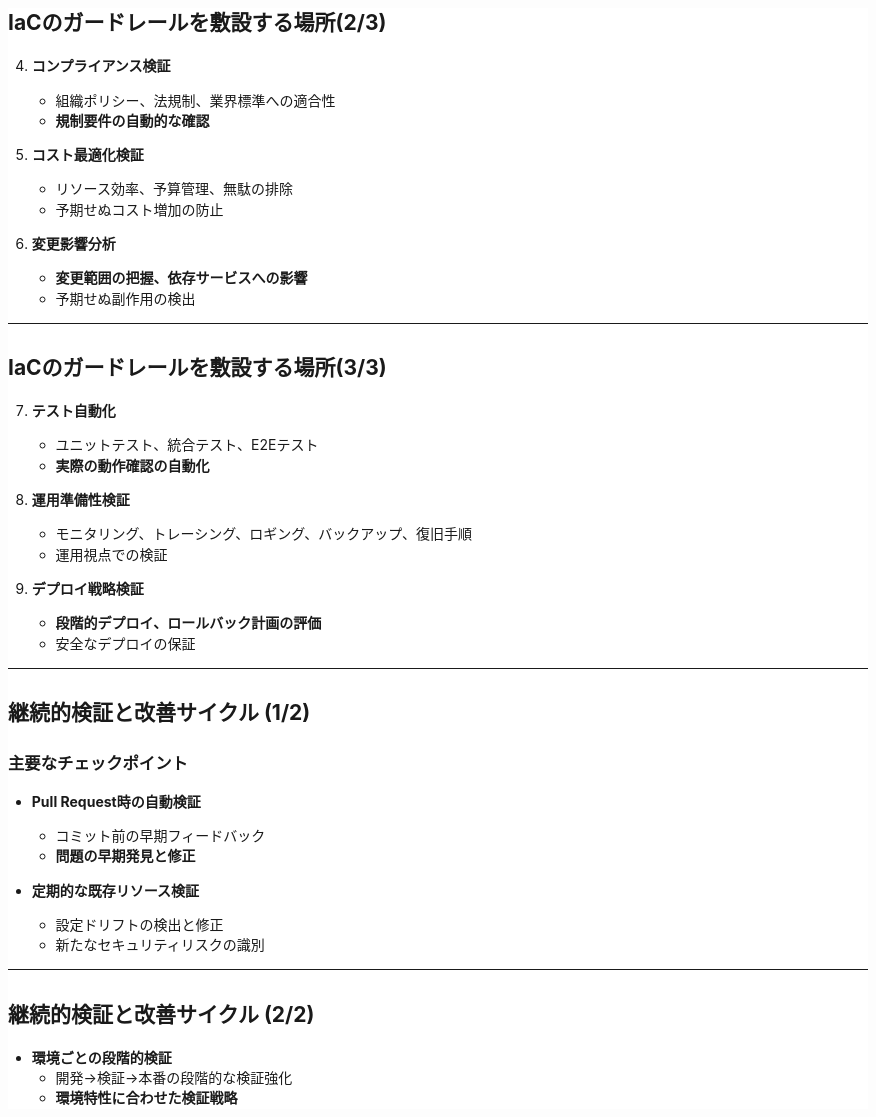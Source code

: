 
## IaCのガードレールを敷設する場所(2/3)

4. **コンプライアンス検証**
   - 組織ポリシー、法規制、業界標準への適合性
   - **規制要件の自動的な確認**

5. **コスト最適化検証**
   - リソース効率、予算管理、無駄の排除
   - 予期せぬコスト増加の防止

6. **変更影響分析**
   - **変更範囲の把握、依存サービスへの影響**
   - 予期せぬ副作用の検出

---

## IaCのガードレールを敷設する場所(3/3)

7. **テスト自動化**
   - ユニットテスト、統合テスト、E2Eテスト
   - **実際の動作確認の自動化**

8. **運用準備性検証**
   - モニタリング、トレーシング、ロギング、バックアップ、復旧手順
   - 運用視点での検証

9. **デプロイ戦略検証**
   - **段階的デプロイ、ロールバック計画の評価**
   - 安全なデプロイの保証

---

## 継続的検証と改善サイクル (1/2)

### 主要なチェックポイント

- **Pull Request時の自動検証**
  - コミット前の早期フィードバック
  - **問題の早期発見と修正**

- **定期的な既存リソース検証**
  - 設定ドリフトの検出と修正
  - 新たなセキュリティリスクの識別

---

## 継続的検証と改善サイクル (2/2)

- **環境ごとの段階的検証**
  - 開発→検証→本番の段階的な検証強化
  - **環境特性に合わせた検証戦略**
